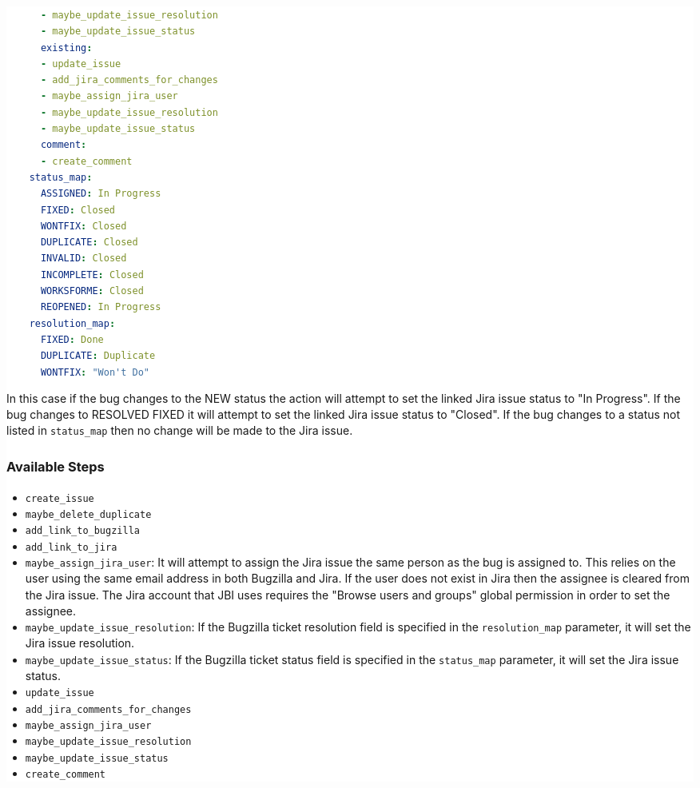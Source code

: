 ```yaml
      - maybe_update_issue_resolution
      - maybe_update_issue_status
      existing:
      - update_issue
      - add_jira_comments_for_changes
      - maybe_assign_jira_user
      - maybe_update_issue_resolution
      - maybe_update_issue_status
      comment:
      - create_comment
    status_map:
      ASSIGNED: In Progress
      FIXED: Closed
      WONTFIX: Closed
      DUPLICATE: Closed
      INVALID: Closed
      INCOMPLETE: Closed
      WORKSFORME: Closed
      REOPENED: In Progress
    resolution_map:
      FIXED: Done
      DUPLICATE: Duplicate
      WONTFIX: "Won't Do"
```

In this case if the bug changes to the NEW status the action will attempt to set the linked Jira
issue status to "In Progress". If the bug changes to RESOLVED FIXED it will attempt to set the
linked Jira issue status to "Closed". If the bug changes to a status not listed in `status_map` then
no change will be made to the Jira issue.

### Available Steps

- `create_issue`
- `maybe_delete_duplicate`
- `add_link_to_bugzilla`
- `add_link_to_jira`
- `maybe_assign_jira_user`:
  It will attempt to assign the Jira issue the same person as the bug is assigned to. This relies on
  the user using the same email address in both Bugzilla and Jira. If the user does not exist in Jira
  then the assignee is cleared from the Jira issue. The Jira account that JBI uses requires the "Browse
  users and groups" global permission in order to set the assignee.
- `maybe_update_issue_resolution`:
  If the Bugzilla ticket resolution field is specified in the `resolution_map` parameter, it will set the
  Jira issue resolution.
- `maybe_update_issue_status`:
  If the Bugzilla ticket status field is specified in the `status_map` parameter, it will set the
  Jira issue status.
- `update_issue`
- `add_jira_comments_for_changes`
- `maybe_assign_jira_user`
- `maybe_update_issue_resolution`
- `maybe_update_issue_status`
- `create_comment`
